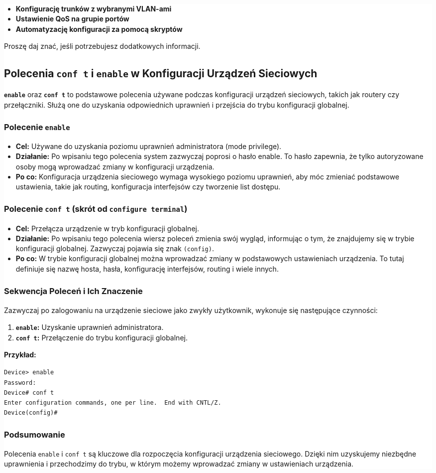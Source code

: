 - **Konfigurację trunków z wybranymi VLAN-ami**
- **Ustawienie QoS na grupie portów**
- **Automatyzację konfiguracji za pomocą skryptów**

Proszę daj znać, jeśli potrzebujesz dodatkowych informacji.


## Polecenia `conf t` i `enable` w Konfiguracji Urządzeń Sieciowych

**`enable`** oraz **`conf t`** to podstawowe polecenia używane podczas konfiguracji urządzeń sieciowych, takich jak routery czy przełączniki. Służą one do uzyskania odpowiednich uprawnień i przejścia do trybu konfiguracji globalnej.

### Polecenie `enable`

- **Cel:** Używane do uzyskania poziomu uprawnień administratora (mode privilege).
- **Działanie:** Po wpisaniu tego polecenia system zazwyczaj poprosi o hasło enable. To hasło zapewnia, że tylko autoryzowane osoby mogą wprowadzać zmiany w konfiguracji urządzenia.
- **Po co:** Konfiguracja urządzenia sieciowego wymaga wysokiego poziomu uprawnień, aby móc zmieniać podstawowe ustawienia, takie jak routing, konfiguracja interfejsów czy tworzenie list dostępu.

### Polecenie `conf t` (skrót od `configure terminal`)

- **Cel:** Przełącza urządzenie w tryb konfiguracji globalnej.
- **Działanie:** Po wpisaniu tego polecenia wiersz poleceń zmienia swój wygląd, informując o tym, że znajdujemy się w trybie konfiguracji globalnej. Zazwyczaj pojawia się znak `(config)`.
- **Po co:** W trybie konfiguracji globalnej można wprowadzać zmiany w podstawowych ustawieniach urządzenia. To tutaj definiuje się nazwę hosta, hasła, konfigurację interfejsów, routing i wiele innych.

### Sekwencja Poleceń i Ich Znaczenie

Zazwyczaj po zalogowaniu na urządzenie sieciowe jako zwykły użytkownik, wykonuje się następujące czynności:

1. **`enable`:** Uzyskanie uprawnień administratora.
2. **`conf t`:** Przełączenie do trybu konfiguracji globalnej.

**Przykład:**

```
Device> enable
Password: 
Device# conf t
Enter configuration commands, one per line.  End with CNTL/Z.
Device(config)#
```

### Podsumowanie

Polecenia `enable` i `conf t` są kluczowe dla rozpoczęcia konfiguracji urządzenia sieciowego. Dzięki nim uzyskujemy niezbędne uprawnienia i przechodzimy do trybu, w którym możemy wprowadzać zmiany w ustawieniach urządzenia.
